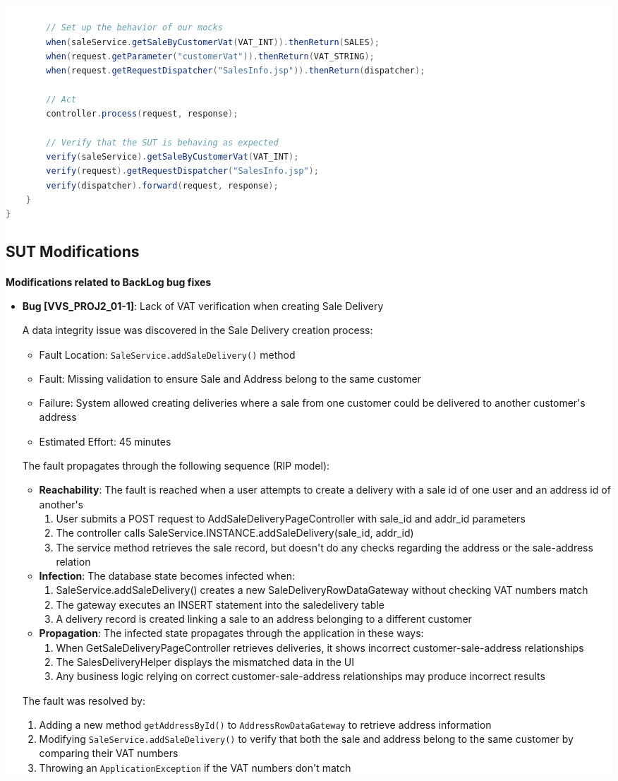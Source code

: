 ```java
             
        // Set up the behavior of our mocks
        when(saleService.getSaleByCustomerVat(VAT_INT)).thenReturn(SALES);
        when(request.getParameter("customerVat")).thenReturn(VAT_STRING);
        when(request.getRequestDispatcher("SalesInfo.jsp")).thenReturn(dispatcher);
        
        // Act
        controller.process(request, response);
        
        // Verify that the SUT is behaving as expected
        verify(saleService).getSaleByCustomerVat(VAT_INT);
        verify(request).getRequestDispatcher("SalesInfo.jsp");
        verify(dispatcher).forward(request, response);
    }
}
```

## SUT Modifications

**Modifications related to BackLog bug fixes**

- **Bug [VVS_PROJ2_01-1]**: Lack of VAT verification when creating Sale Delivery

    A data integrity issue was discovered in the Sale Delivery creation process:

    - Fault Location: `SaleService.addSaleDelivery()` method

    - Fault: Missing validation to ensure Sale and Address belong to the same customer

    - Failure: System allowed creating deliveries where a sale from one customer could be delivered to another customer's address

    - Estimated Effort: 45 minutes

    The fault propagates through the following sequence (RIP model):
    - **Reachability**: The fault is reached when a user attempts to create a delivery with a sale id of one user and an address id of another's
       1. User submits a POST request to AddSaleDeliveryPageController with sale_id and addr_id parameters
       2. The controller calls SaleService.INSTANCE.addSaleDelivery(sale_id, addr_id)
       3. The service method retrieves the sale record, but doesn't do any checks regarding the address or the sale-address relation
    - **Infection**: The database state becomes infected when:
       1. SaleService.addSaleDelivery() creates a new SaleDeliveryRowDataGateway without checking VAT numbers match
       2. The gateway executes an INSERT statement into the saledelivery table
       3. A delivery record is created linking a sale to an address belonging to a different customer
    - **Propagation**: The infected state propagates through the application in these ways:
       1. When GetSaleDeliveryPageController retrieves deliveries, it shows incorrect customer-sale-address relationships
       2. The SalesDeliveryHelper displays the mismatched data in the UI
       3. Any business logic relying on correct customer-sale-address relationships may produce incorrect results

    The fault was resolved by:
    1. Adding a new method `getAddressById()` to `AddressRowDataGateway` to retrieve address information
    2. Modifying `SaleService.addSaleDelivery()` to verify that both the sale and address belong to the same customer by comparing their VAT numbers
    3. Throwing an `ApplicationException` if the VAT numbers don't match
